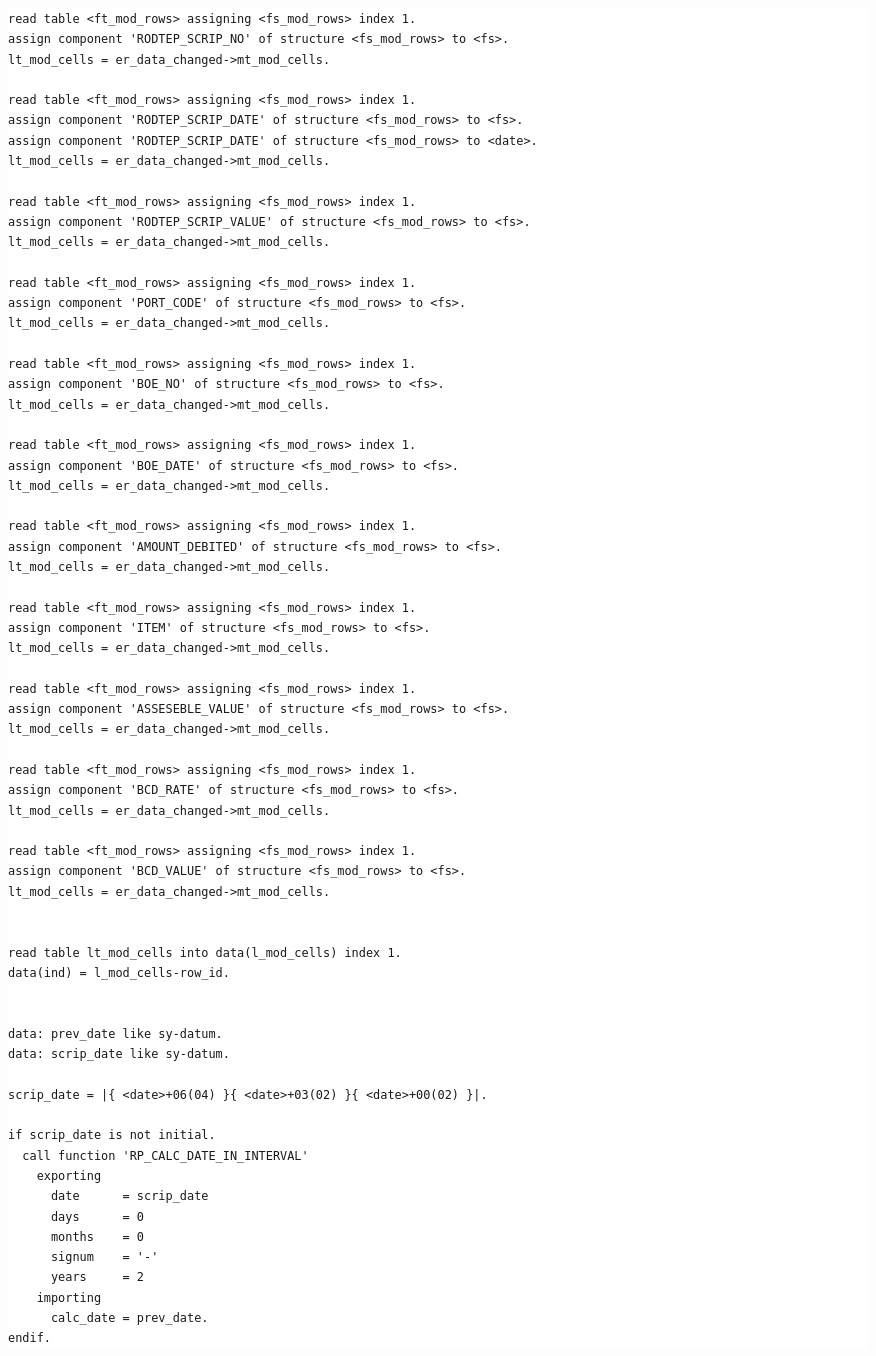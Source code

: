     read table <ft_mod_rows> assigning <fs_mod_rows> index 1.
    assign component 'RODTEP_SCRIP_NO' of structure <fs_mod_rows> to <fs>.
    lt_mod_cells = er_data_changed->mt_mod_cells.

    read table <ft_mod_rows> assigning <fs_mod_rows> index 1.
    assign component 'RODTEP_SCRIP_DATE' of structure <fs_mod_rows> to <fs>.
    assign component 'RODTEP_SCRIP_DATE' of structure <fs_mod_rows> to <date>.
    lt_mod_cells = er_data_changed->mt_mod_cells.

    read table <ft_mod_rows> assigning <fs_mod_rows> index 1.
    assign component 'RODTEP_SCRIP_VALUE' of structure <fs_mod_rows> to <fs>.
    lt_mod_cells = er_data_changed->mt_mod_cells.

    read table <ft_mod_rows> assigning <fs_mod_rows> index 1.
    assign component 'PORT_CODE' of structure <fs_mod_rows> to <fs>.
    lt_mod_cells = er_data_changed->mt_mod_cells.

    read table <ft_mod_rows> assigning <fs_mod_rows> index 1.
    assign component 'BOE_NO' of structure <fs_mod_rows> to <fs>.
    lt_mod_cells = er_data_changed->mt_mod_cells.

    read table <ft_mod_rows> assigning <fs_mod_rows> index 1.
    assign component 'BOE_DATE' of structure <fs_mod_rows> to <fs>.
    lt_mod_cells = er_data_changed->mt_mod_cells.

    read table <ft_mod_rows> assigning <fs_mod_rows> index 1.
    assign component 'AMOUNT_DEBITED' of structure <fs_mod_rows> to <fs>.
    lt_mod_cells = er_data_changed->mt_mod_cells.

    read table <ft_mod_rows> assigning <fs_mod_rows> index 1.
    assign component 'ITEM' of structure <fs_mod_rows> to <fs>.
    lt_mod_cells = er_data_changed->mt_mod_cells.

    read table <ft_mod_rows> assigning <fs_mod_rows> index 1.
    assign component 'ASSESEBLE_VALUE' of structure <fs_mod_rows> to <fs>.
    lt_mod_cells = er_data_changed->mt_mod_cells.

    read table <ft_mod_rows> assigning <fs_mod_rows> index 1.
    assign component 'BCD_RATE' of structure <fs_mod_rows> to <fs>.
    lt_mod_cells = er_data_changed->mt_mod_cells.

    read table <ft_mod_rows> assigning <fs_mod_rows> index 1.
    assign component 'BCD_VALUE' of structure <fs_mod_rows> to <fs>.
    lt_mod_cells = er_data_changed->mt_mod_cells.


    read table lt_mod_cells into data(l_mod_cells) index 1.
    data(ind) = l_mod_cells-row_id.


    data: prev_date like sy-datum.
    data: scrip_date like sy-datum.

    scrip_date = |{ <date>+06(04) }{ <date>+03(02) }{ <date>+00(02) }|.

    if scrip_date is not initial.
      call function 'RP_CALC_DATE_IN_INTERVAL'
        exporting
          date      = scrip_date
          days      = 0
          months    = 0
          signum    = '-'
          years     = 2
        importing
          calc_date = prev_date.
    endif.
